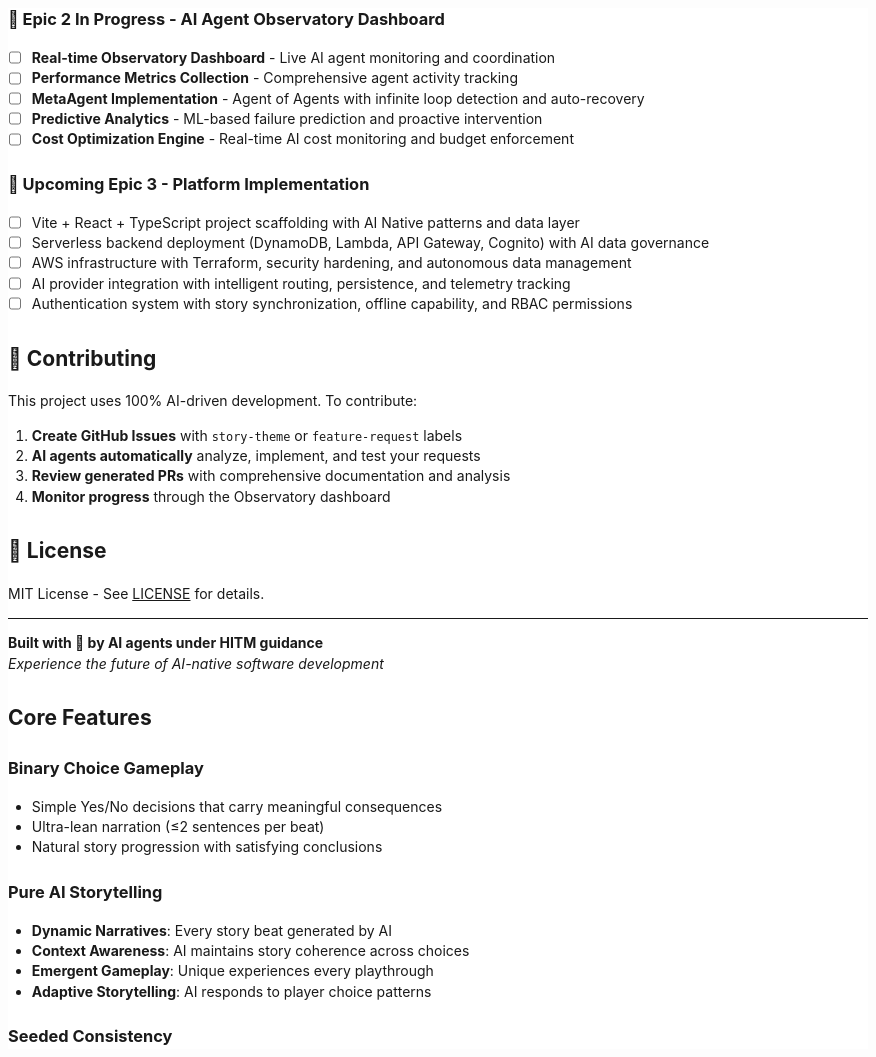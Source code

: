 ### 🚧 Epic 2 In Progress - AI Agent Observatory Dashboard

- [ ] **Real-time Observatory Dashboard** - Live AI agent monitoring and coordination
- [ ] **Performance Metrics Collection** - Comprehensive agent activity tracking
- [ ] **MetaAgent Implementation** - Agent of Agents with infinite loop detection and auto-recovery
- [ ] **Predictive Analytics** - ML-based failure prediction and proactive intervention
- [ ] **Cost Optimization Engine** - Real-time AI cost monitoring and budget enforcement

### 🎯 Upcoming Epic 3 - Platform Implementation

- [ ] Vite + React + TypeScript project scaffolding with AI Native patterns and data layer
- [ ] Serverless backend deployment (DynamoDB, Lambda, API Gateway, Cognito) with AI data governance
- [ ] AWS infrastructure with Terraform, security hardening, and autonomous data management
- [ ] AI provider integration with intelligent routing, persistence, and telemetry tracking
- [ ] Authentication system with story synchronization, offline capability, and RBAC permissions

## 🤝 Contributing

This project uses 100% AI-driven development. To contribute:

1. **Create GitHub Issues** with `story-theme` or `feature-request` labels
2. **AI agents automatically** analyze, implement, and test your requests
3. **Review generated PRs** with comprehensive documentation and analysis
4. **Monitor progress** through the Observatory dashboard

## 📄 License

MIT License - See [LICENSE](./LICENSE) for details.

---

**Built with 💜 by AI agents under HITM guidance**  
_Experience the future of AI-native software development_

## Core Features

### Binary Choice Gameplay

- Simple Yes/No decisions that carry meaningful consequences
- Ultra-lean narration (≤2 sentences per beat)
- Natural story progression with satisfying conclusions

### Pure AI Storytelling

- **Dynamic Narratives**: Every story beat generated by AI
- **Context Awareness**: AI maintains story coherence across choices
- **Emergent Gameplay**: Unique experiences every playthrough
- **Adaptive Storytelling**: AI responds to player choice patterns

### Seeded Consistency
